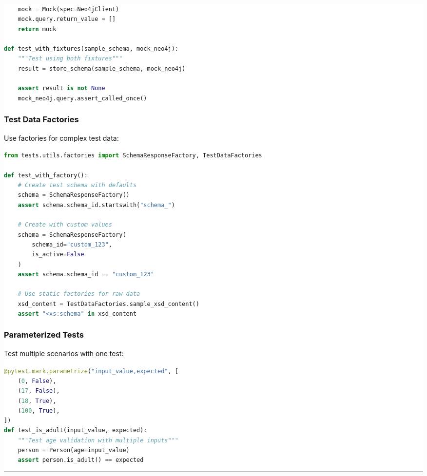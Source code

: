 ```python
    mock = Mock(spec=Neo4jClient)
    mock.query.return_value = []
    return mock

def test_with_fixtures(sample_schema, mock_neo4j):
    """Test using both fixtures"""
    result = store_schema(sample_schema, mock_neo4j)

    assert result is not None
    mock_neo4j.query.assert_called_once()
```

### Test Data Factories

Use factories for complex test data:

```python
from tests.utils.factories import SchemaResponseFactory, TestDataFactories

def test_with_factory():
    # Create test schema with defaults
    schema = SchemaResponseFactory()
    assert schema.schema_id.startswith("schema_")

    # Create with custom values
    schema = SchemaResponseFactory(
        schema_id="custom_123",
        is_active=False
    )
    assert schema.schema_id == "custom_123"

    # Use static factories for raw data
    xsd_content = TestDataFactories.sample_xsd_content()
    assert "<xs:schema" in xsd_content
```

### Parameterized Tests

Test multiple scenarios with one test:

```python
@pytest.mark.parametrize("input_value,expected", [
    (0, False),
    (17, False),
    (18, True),
    (100, True),
])
def test_is_adult(input_value, expected):
    """Test age validation with multiple inputs"""
    person = Person(age=input_value)
    assert person.is_adult() == expected
```

---